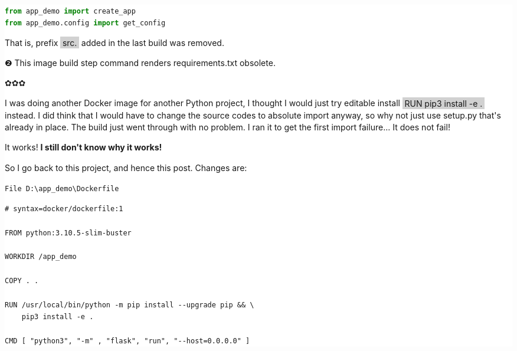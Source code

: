 ```python
from app_demo import create_app
from app_demo.config import get_config
```

<p>
That is, prefix 
<span style="background-color:#d1d1d1;padding-top:0.125em;padding-right:0.25em;padding-bottom:0.125em;padding-left:0.25em;">
src.</span> added in the last build was removed.
</p>

<p> 
❷ This image build step command renders 
<span class="keyword">
requirements.txt</span> obsolete.
</p>

<p>✿✿✿</p>

<p>
I was doing another 
<span class="keyword">
Docker image</span> for another 
<span class="keyword">
Python</span> project, I thought I would just try editable install 
<span style="background-color:#d1d1d1;padding-top:0.125em;padding-right:0.25em;padding-bottom:0.125em;padding-left:0.25em;">
RUN pip3 install -e .</span> instead. I did think that I would have to 
change the source codes to absolute import anyway, so why not just 
use <span class="keyword">
setup.py</span> that's already in place. The build just went through with no
problem. I ran it to get the first import failure... It does not fail!
</p>

<p>
It works! <strong>I still don't know why it works!</strong>
</p>

<p>
So I go back to this project, and hence this post. Changes are:
</p>

```
File D:\app_demo\Dockerfile
```

```
# syntax=docker/dockerfile:1

FROM python:3.10.5-slim-buster

WORKDIR /app_demo

COPY . .

RUN /usr/local/bin/python -m pip install --upgrade pip && \
    pip3 install -e .

CMD [ "python3", "-m" , "flask", "run", "--host=0.0.0.0" ]
```
